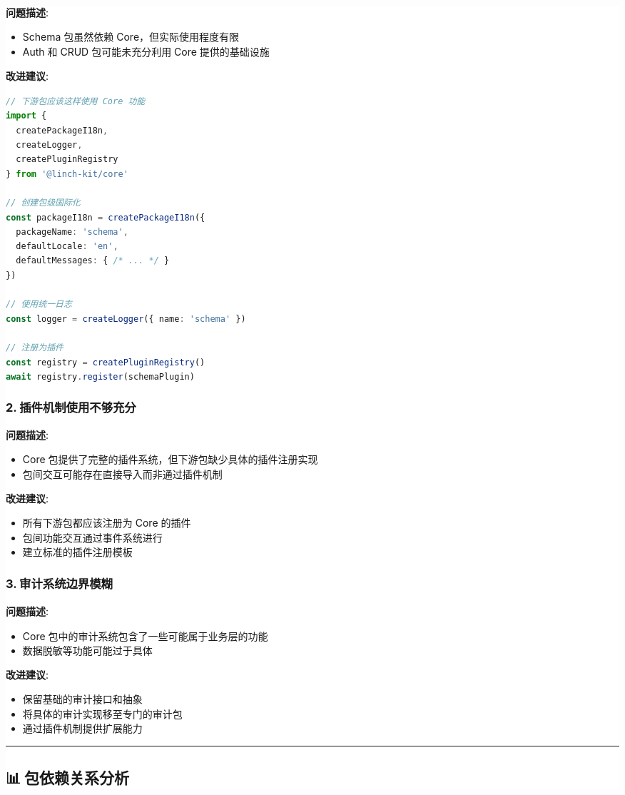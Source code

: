 **问题描述**:
- Schema 包虽然依赖 Core，但实际使用程度有限
- Auth 和 CRUD 包可能未充分利用 Core 提供的基础设施

**改进建议**:
```typescript
// 下游包应该这样使用 Core 功能
import { 
  createPackageI18n, 
  createLogger, 
  createPluginRegistry 
} from '@linch-kit/core'

// 创建包级国际化
const packageI18n = createPackageI18n({
  packageName: 'schema',
  defaultLocale: 'en',
  defaultMessages: { /* ... */ }
})

// 使用统一日志
const logger = createLogger({ name: 'schema' })

// 注册为插件
const registry = createPluginRegistry()
await registry.register(schemaPlugin)
```

### 2. 插件机制使用不够充分

**问题描述**:
- Core 包提供了完整的插件系统，但下游包缺少具体的插件注册实现
- 包间交互可能存在直接导入而非通过插件机制

**改进建议**:
- 所有下游包都应该注册为 Core 的插件
- 包间功能交互通过事件系统进行
- 建立标准的插件注册模板

### 3. 审计系统边界模糊

**问题描述**:
- Core 包中的审计系统包含了一些可能属于业务层的功能
- 数据脱敏等功能可能过于具体

**改进建议**:
- 保留基础的审计接口和抽象
- 将具体的审计实现移至专门的审计包
- 通过插件机制提供扩展能力

---

## 📊 包依赖关系分析

